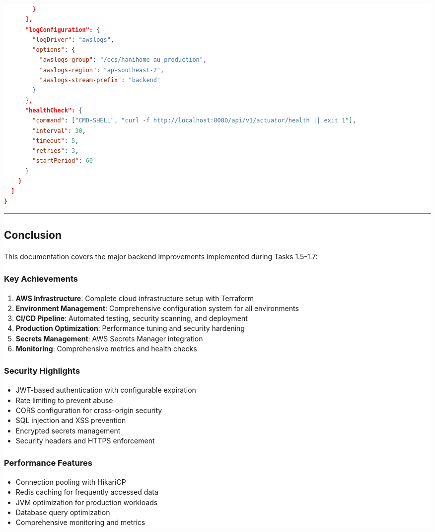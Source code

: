 ```json
        }
      ],
      "logConfiguration": {
        "logDriver": "awslogs",
        "options": {
          "awslogs-group": "/ecs/hanihome-au-production",
          "awslogs-region": "ap-southeast-2",
          "awslogs-stream-prefix": "backend"
        }
      },
      "healthCheck": {
        "command": ["CMD-SHELL", "curl -f http://localhost:8080/api/v1/actuator/health || exit 1"],
        "interval": 30,
        "timeout": 5,
        "retries": 3,
        "startPeriod": 60
      }
    }
  ]
}
```

---

## Conclusion

This documentation covers the major backend improvements implemented during Tasks 1.5-1.7:

### Key Achievements
1. **AWS Infrastructure**: Complete cloud infrastructure setup with Terraform
2. **Environment Management**: Comprehensive configuration system for all environments
3. **CI/CD Pipeline**: Automated testing, security scanning, and deployment
4. **Production Optimization**: Performance tuning and security hardening
5. **Secrets Management**: AWS Secrets Manager integration
6. **Monitoring**: Comprehensive metrics and health checks

### Security Highlights
- JWT-based authentication with configurable expiration
- Rate limiting to prevent abuse
- CORS configuration for cross-origin security
- SQL injection and XSS prevention
- Encrypted secrets management
- Security headers and HTTPS enforcement

### Performance Features
- Connection pooling with HikariCP
- Redis caching for frequently accessed data
- JVM optimization for production workloads
- Database query optimization
- Comprehensive monitoring and metrics
